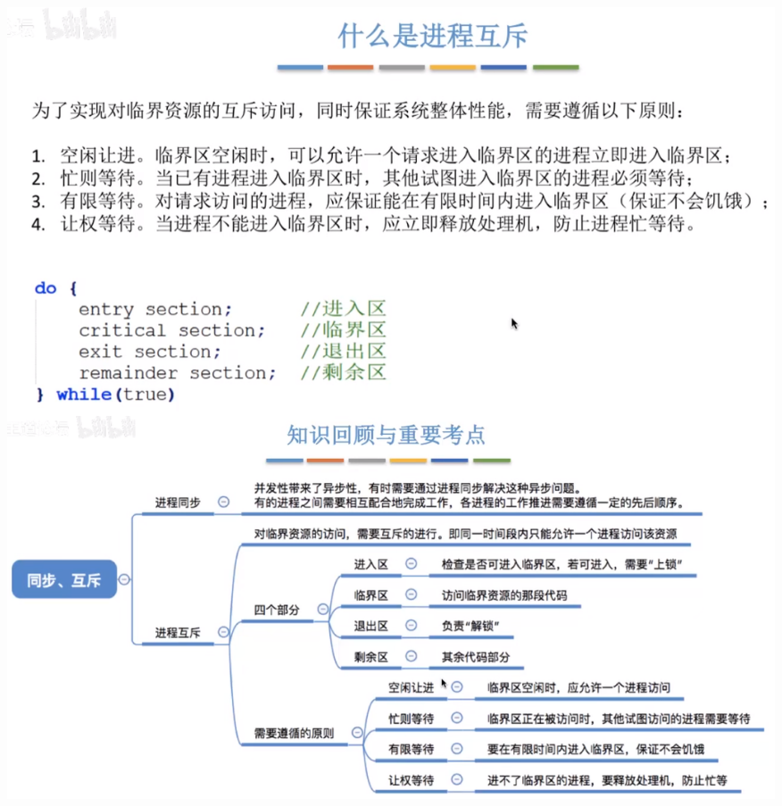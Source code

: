 ![image-20210308194756929](https://github.com/NekoSilverFox/OS/blob/main/Readme.assets/image-20210308194756929.png)![image-20210308194836303](https://github.com/NekoSilverFox/OS/blob/main/Readme.assets/image-20210308194836303.png)
